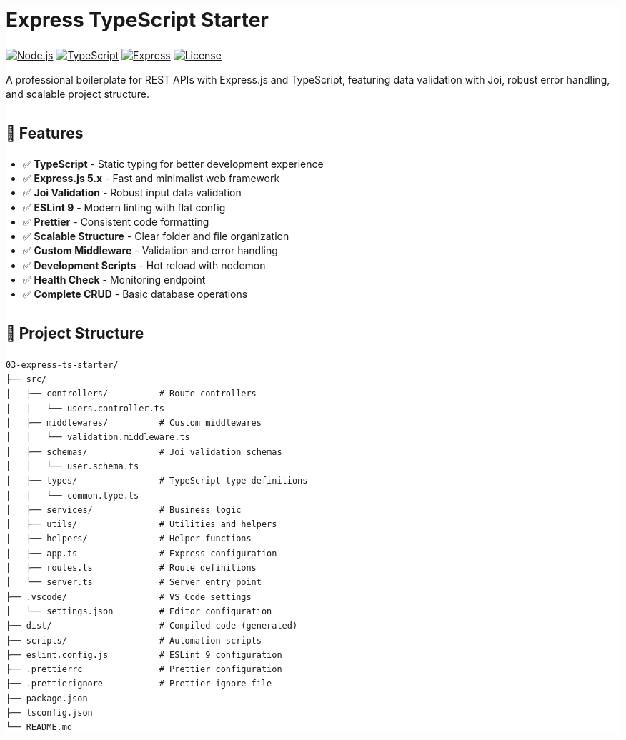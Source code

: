 # Express TypeScript Starter

[![Node.js](https://img.shields.io/badge/Node.js-18+-green.svg)](https://nodejs.org/)
[![TypeScript](https://img.shields.io/badge/TypeScript-5.9+-blue.svg)](https://www.typescriptlang.org/)
[![Express](https://img.shields.io/badge/Express-5.1+-red.svg)](https://expressjs.com/)
[![License](https://img.shields.io/badge/License-MIT-green.svg)](LICENSE)

A professional boilerplate for REST APIs with Express.js and TypeScript, featuring data validation with Joi, robust error handling, and scalable project structure.

## 🚀 Features

- ✅ **TypeScript** - Static typing for better development experience
- ✅ **Express.js 5.x** - Fast and minimalist web framework
- ✅ **Joi Validation** - Robust input data validation
- ✅ **ESLint 9** - Modern linting with flat config
- ✅ **Prettier** - Consistent code formatting
- ✅ **Scalable Structure** - Clear folder and file organization
- ✅ **Custom Middleware** - Validation and error handling
- ✅ **Development Scripts** - Hot reload with nodemon
- ✅ **Health Check** - Monitoring endpoint
- ✅ **Complete CRUD** - Basic database operations

## 📁 Project Structure

```
03-express-ts-starter/
├── src/
│   ├── controllers/          # Route controllers
│   │   └── users.controller.ts
│   ├── middlewares/          # Custom middlewares
│   │   └── validation.middleware.ts
│   ├── schemas/              # Joi validation schemas
│   │   └── user.schema.ts
│   ├── types/                # TypeScript type definitions
│   │   └── common.type.ts
│   ├── services/             # Business logic
│   ├── utils/                # Utilities and helpers
│   ├── helpers/              # Helper functions
│   ├── app.ts                # Express configuration
│   ├── routes.ts             # Route definitions
│   └── server.ts             # Server entry point
├── .vscode/                  # VS Code settings
│   └── settings.json         # Editor configuration
├── dist/                     # Compiled code (generated)
├── scripts/                  # Automation scripts
├── eslint.config.js          # ESLint 9 configuration
├── .prettierrc               # Prettier configuration
├── .prettierignore           # Prettier ignore file
├── package.json
├── tsconfig.json
└── README.md
```
